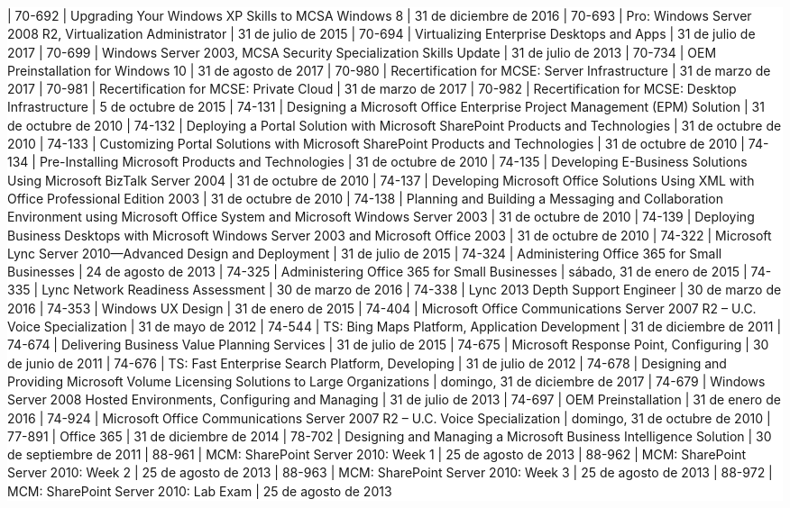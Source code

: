 | 70-692 | Upgrading Your Windows XP Skills to MCSA Windows 8 | 31 de diciembre de 2016
| 70-693 | Pro: Windows Server 2008 R2, Virtualization Administrator | 31 de julio de 2015
| 70-694 | Virtualizing Enterprise Desktops and Apps | 31 de julio de 2017
| 70-699 | Windows Server 2003, MCSA Security Specialization Skills Update | 31 de julio de 2013
| 70-734 | OEM Preinstallation for Windows 10 | 31 de agosto de 2017
| 70-980 | Recertification for MCSE: Server Infrastructure | 31 de marzo de 2017
| 70-981 | Recertification for MCSE: Private Cloud | 31 de marzo de 2017
| 70-982 | Recertification for MCSE: Desktop Infrastructure | 5 de octubre de 2015
| 74-131 | Designing a Microsoft Office Enterprise Project Management (EPM) Solution | 31 de octubre de 2010
| 74-132 | Deploying a Portal Solution with Microsoft SharePoint Products and Technologies | 31 de octubre de 2010
| 74-133 | Customizing Portal Solutions with Microsoft SharePoint Products and Technologies | 31 de octubre de 2010
| 74-134 | Pre-Installing Microsoft Products and Technologies | 31 de octubre de 2010
| 74-135 | Developing E-Business Solutions Using Microsoft BizTalk Server 2004 | 31 de octubre de 2010
| 74-137 | Developing Microsoft Office Solutions Using XML with Office Professional Edition 2003 | 31 de octubre de 2010
| 74-138 | Planning and Building a Messaging and Collaboration Environment using Microsoft Office System and Microsoft Windows Server 2003 | 31 de octubre de 2010
| 74-139 | Deploying Business Desktops with Microsoft Windows Server 2003 and Microsoft Office 2003 | 31 de octubre de 2010
| 74-322 | Microsoft Lync Server 2010—Advanced Design and Deployment | 31 de julio de 2015
| 74-324 | Administering Office 365 for Small Businesses | 24 de agosto de 2013
| 74-325 | Administering Office 365 for Small Businesses | sábado, 31 de enero de 2015
| 74-335 | Lync Network Readiness Assessment | 30 de marzo de 2016
| 74-338 | Lync 2013 Depth Support Engineer | 30 de marzo de 2016
| 74-353 | Windows UX Design | 31 de enero de 2015
| 74-404 | Microsoft Office Communications Server 2007 R2 – U.C. Voice Specialization | 31 de mayo de 2012
| 74-544 | TS: Bing Maps Platform, Application Development | 31 de diciembre de 2011
| 74-674 | Delivering Business Value Planning Services | 31 de julio de 2015
| 74-675 | Microsoft Response Point, Configuring | 30 de junio de 2011
| 74-676 | TS: Fast Enterprise Search Platform, Developing | 31 de julio de 2012
| 74-678 | Designing and Providing Microsoft Volume Licensing Solutions to Large Organizations | domingo, 31 de diciembre de 2017
| 74-679 | Windows Server 2008 Hosted Environments, Configuring and Managing | 31 de julio de 2013
| 74-697 | OEM Preinstallation | 31 de enero de 2016
| 74-924 | Microsoft Office Communications Server 2007 R2 – U.C. Voice Specialization | domingo, 31 de octubre de 2010
| 77-891 | Office 365 | 31 de diciembre de 2014
| 78-702 | Designing and Managing a Microsoft Business Intelligence Solution | 30 de septiembre de 2011
| 88-961 | MCM: SharePoint Server 2010: Week 1 | 25 de agosto de 2013
| 88-962 | MCM: SharePoint Server 2010: Week 2 | 25 de agosto de 2013
| 88-963 | MCM: SharePoint Server 2010: Week 3 | 25 de agosto de 2013
| 88-972 | MCM: SharePoint Server 2010: Lab Exam | 25 de agosto de 2013